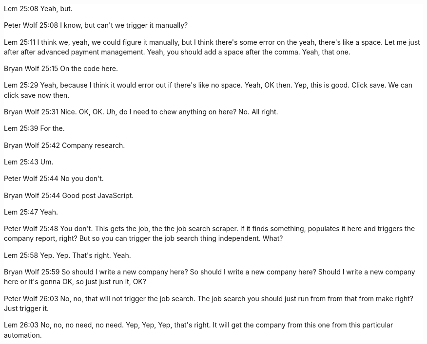 Lem   25:08
Yeah, but.

Peter Wolf   25:08
I know, but can't we trigger it manually?

Lem   25:11
I think we, yeah, we could figure it manually, but I think there's some error on the yeah, there's like a space. Let me just after after advanced payment management. Yeah, you should add a space after the comma. Yeah, that one.

Bryan Wolf   25:15
On the code here.

Lem   25:29
Yeah, because I think it would error out if there's like no space. Yeah, OK then. Yep, this is good. Click save. We can click save now then.

Bryan Wolf   25:31
Nice. OK, OK.
Uh, do I need to chew anything on here? No. All right.

Lem   25:39
For the.

Bryan Wolf   25:42
Company research.

Lem   25:43
Um.

Peter Wolf   25:44
No you don't.

Bryan Wolf   25:44
Good post JavaScript.

Lem   25:47
Yeah.

Peter Wolf   25:48
You don't. This gets the job, the the job search scraper. If it finds something, populates it here and triggers the company report, right? But so you can trigger the job search thing independent. What?

Lem   25:58
Yep. Yep. That's right. Yeah.

Bryan Wolf   25:59
So should I write a new company here? So should I write a new company here? Should I write a new company here or it's gonna OK, so just just run it, OK?

Peter Wolf   26:03
No, no, that will not trigger the job search. The job search you should just run from from that from make right? Just trigger it.

Lem   26:03
No, no, no need, no need.
Yep, Yep, Yep, that's right. It will get the company from this one from this particular automation.
